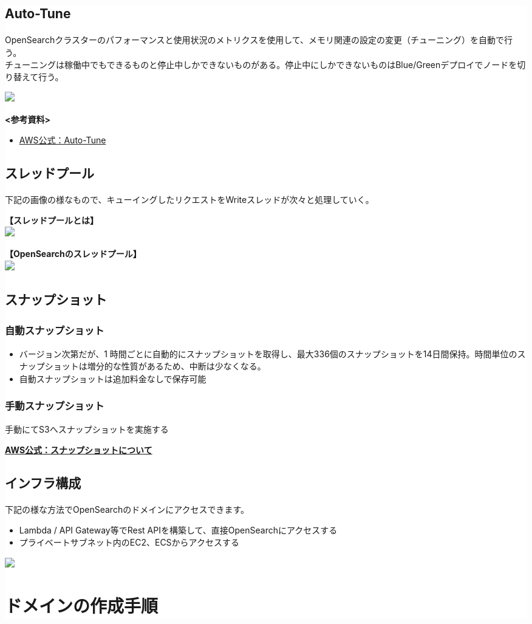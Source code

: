 ## Auto-Tune
OpenSearchクラスターのパフォーマンスと使用状況のメトリクスを使用して、メモリ関連の設定の変更（チューニング）を自動で行う。  
チューニングは稼働中でもできるものと停止中しかできないものがある。停止中にしかできないものはBlue/Greenデプロイでノードを切り替えて行う。

<img src="https://github.com/adgjmptwgw/aws-practice/assets/66456130/44e93ad5-c524-4aac-a7a4-95764116bbff" width="50%">

**<参考資料>**  
- [AWS公式：Auto-Tune](https://docs.aws.amazon.com/ja_jp/opensearch-service/latest/developerguide/auto-tune.html)

## スレッドプール
下記の画像の様なもので、キューイングしたリクエストをWriteスレッドが次々と処理していく。

**【スレッドプールとは】**  
<img src="https://github.com/adgjmptwgw/aws-practice/assets/66456130/bb3d0660-c6bb-45a3-aafe-d805edd87962" width="50%">

**【OpenSearchのスレッドプール】**  
<img src="https://github.com/adgjmptwgw/aws-practice/assets/66456130/01f42599-2ec1-49e2-a256-d5c890202fe1" width="50%">

## スナップショット
### 自動スナップショット
- バージョン次第だが、1 時間ごとに自動的にスナップショットを取得し、最大336個のスナップショットを14日間保持。時間単位のスナップショットは増分的な性質があるため、中断は少なくなる。
- 自動スナップショットは追加料金なしで保存可能

### 手動スナップショット
手動にてS3へスナップショットを実施する

[**AWS公式：スナップショットについて**](https://docs.aws.amazon.com/ja_jp/opensearch-service/latest/developerguide/managedomains-snapshots.html)

## インフラ構成
下記の様な方法でOpenSearchのドメインにアクセスできます。
- Lambda / API Gateway等でRest APIを構築して、直接OpenSearchにアクセスする
- プライベートサブネット内のEC2、ECSからアクセスする

<img src="https://github.com/adgjmptwgw/aws-practice/assets/66456130/9fbd0933-724a-451a-a55c-9afbd5c5d668" width="50%">


# ドメインの作成手順

